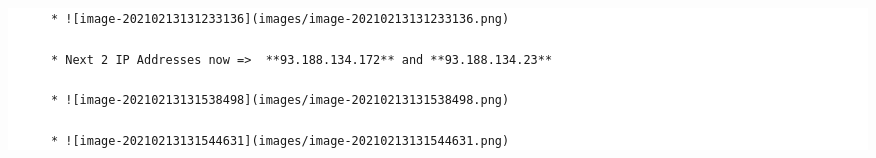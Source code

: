           * ![image-20210213131233136](images/image-20210213131233136.png)

          * Next 2 IP Addresses now =>  **93.188.134.172** and **93.188.134.23**

          * ![image-20210213131538498](images/image-20210213131538498.png)

          * ![image-20210213131544631](images/image-20210213131544631.png)
